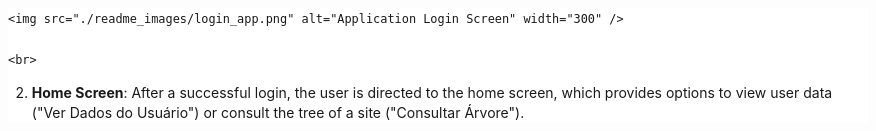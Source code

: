    <img src="./readme_images/login_app.png" alt="Application Login Screen" width="300" />

    <br>
2.  **Home Screen**:
    After a successful login, the user is directed to the home screen, which provides options to view user data ("Ver Dados do Usuário") or consult the tree of a site ("Consultar Árvore").
